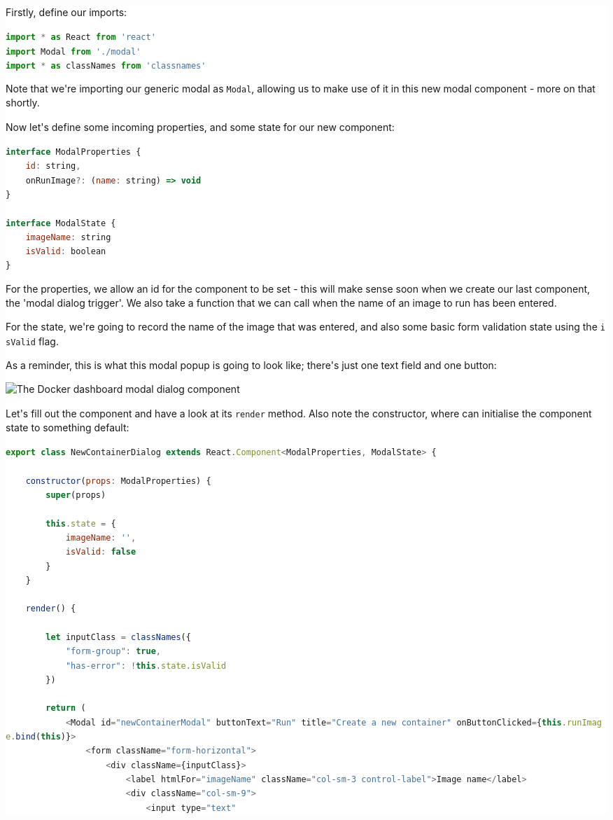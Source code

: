 Firstly, define our imports:

```javascript
import * as React from 'react'
import Modal from './modal'
import * as classNames from 'classnames'
```

Note that we're importing our generic modal as `Modal`, allowing us to make use of it in this new modal component - more on that shortly.

Now let's define some incoming properties, and some state for our new component:

```javascript
interface ModalProperties {
    id: string,
    onRunImage?: (name: string) => void
}

interface ModalState {
    imageName: string
    isValid: boolean
}
```

For the properties, we allow an id for the component to be set - this will make sense soon when we create our last component, the 'modal dialog trigger'. We also take a function that we can call when the name of an image to run has been entered.

For the state, we're going to record the name of the image that was entered, and also some basic form validation state using the `isValid` flag.

As a reminder, this is what this modal popup is going to look like; there's just one text field and one button:

![The Docker dashboard modal dialog component](http://i.imgur.com/3YJoSpn.png)

Let's fill out the component and have a look at its `render` method. Also note the constructor, where can initialise the component state to something default:

```javascript
export class NewContainerDialog extends React.Component<ModalProperties, ModalState> {

    constructor(props: ModalProperties) {
        super(props)

        this.state = {
            imageName: '',
            isValid: false
        }
    }

    render() {

        let inputClass = classNames({
            "form-group": true,
            "has-error": !this.state.isValid
        })

        return (
            <Modal id="newContainerModal" buttonText="Run" title="Create a new container" onButtonClicked={this.runImage.bind(this)}>
                <form className="form-horizontal">
                    <div className={inputClass}>
                        <label htmlFor="imageName" className="col-sm-3 control-label">Image name</label>
                        <div className="col-sm-9">
                            <input type="text" 
```